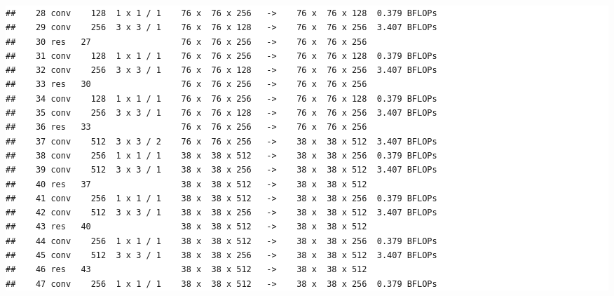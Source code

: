     ##    28 conv    128  1 x 1 / 1    76 x  76 x 256   ->    76 x  76 x 128  0.379 BFLOPs
    ##    29 conv    256  3 x 3 / 1    76 x  76 x 128   ->    76 x  76 x 256  3.407 BFLOPs
    ##    30 res   27                  76 x  76 x 256   ->    76 x  76 x 256
    ##    31 conv    128  1 x 1 / 1    76 x  76 x 256   ->    76 x  76 x 128  0.379 BFLOPs
    ##    32 conv    256  3 x 3 / 1    76 x  76 x 128   ->    76 x  76 x 256  3.407 BFLOPs
    ##    33 res   30                  76 x  76 x 256   ->    76 x  76 x 256
    ##    34 conv    128  1 x 1 / 1    76 x  76 x 256   ->    76 x  76 x 128  0.379 BFLOPs
    ##    35 conv    256  3 x 3 / 1    76 x  76 x 128   ->    76 x  76 x 256  3.407 BFLOPs
    ##    36 res   33                  76 x  76 x 256   ->    76 x  76 x 256
    ##    37 conv    512  3 x 3 / 2    76 x  76 x 256   ->    38 x  38 x 512  3.407 BFLOPs
    ##    38 conv    256  1 x 1 / 1    38 x  38 x 512   ->    38 x  38 x 256  0.379 BFLOPs
    ##    39 conv    512  3 x 3 / 1    38 x  38 x 256   ->    38 x  38 x 512  3.407 BFLOPs
    ##    40 res   37                  38 x  38 x 512   ->    38 x  38 x 512
    ##    41 conv    256  1 x 1 / 1    38 x  38 x 512   ->    38 x  38 x 256  0.379 BFLOPs
    ##    42 conv    512  3 x 3 / 1    38 x  38 x 256   ->    38 x  38 x 512  3.407 BFLOPs
    ##    43 res   40                  38 x  38 x 512   ->    38 x  38 x 512
    ##    44 conv    256  1 x 1 / 1    38 x  38 x 512   ->    38 x  38 x 256  0.379 BFLOPs
    ##    45 conv    512  3 x 3 / 1    38 x  38 x 256   ->    38 x  38 x 512  3.407 BFLOPs
    ##    46 res   43                  38 x  38 x 512   ->    38 x  38 x 512
    ##    47 conv    256  1 x 1 / 1    38 x  38 x 512   ->    38 x  38 x 256  0.379 BFLOPs